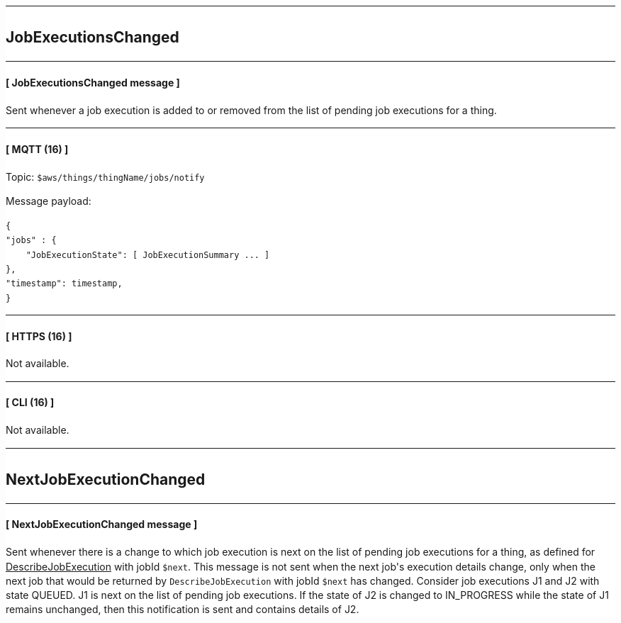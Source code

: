 ------

## JobExecutionsChanged<a name="mqtt-jobexecutionschanged"></a>

------
#### [ JobExecutionsChanged message ]

Sent whenever a job execution is added to or removed from the list of pending job executions for a thing\.

------
#### [ MQTT \(16\) ]

Topic: `$aws/things/thingName/jobs/notify`

Message payload:

```
{
"jobs" : {
    "JobExecutionState": [ JobExecutionSummary ... ]
},
"timestamp": timestamp,
}
```

------
#### [ HTTPS \(16\) ]

Not available\.

------
#### [ CLI \(16\) ]

Not available\.

------

## NextJobExecutionChanged<a name="mqtt-nextjobexecutionchanged"></a>

------
#### [ NextJobExecutionChanged message ]

Sent whenever there is a change to which job execution is next on the list of pending job executions for a thing, as defined for [DescribeJobExecution](#mqtt-describejobexecution) with jobId `$next`\. This message is not sent when the next job's execution details change, only when the next job that would be returned by `DescribeJobExecution` with jobId `$next` has changed\. Consider job executions J1 and J2 with state QUEUED\. J1 is next on the list of pending job executions\. If the state of J2 is changed to IN\_PROGRESS while the state of J1 remains unchanged, then this notification is sent and contains details of J2\.
